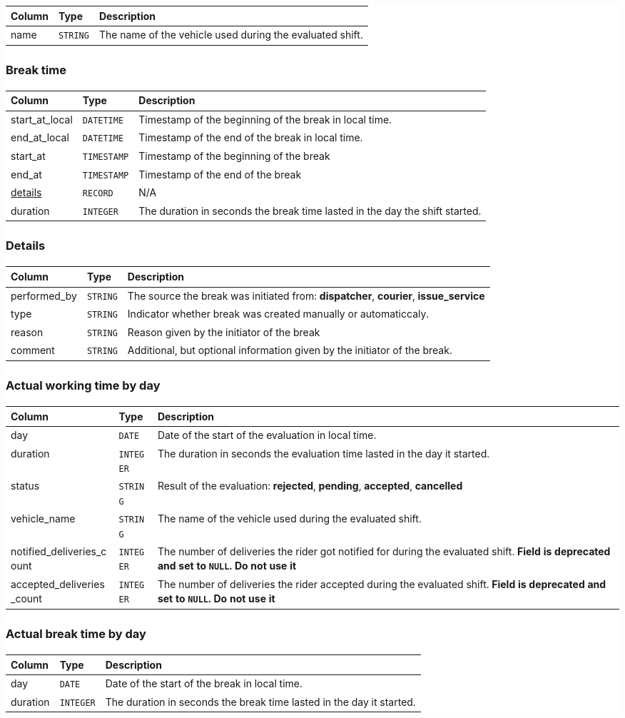 | Column | Type | Description |
| :--- | :--- | :--- |
| name | `STRING` | The name of the vehicle used during the evaluated shift. |

### Break time

| Column | Type | Description |
| :--- | :--- | :--- |
| start_at_local | `DATETIME`| Timestamp of the beginning of the break in local time. |
| end_at_local | `DATETIME`| Timestamp of the end of the break in local time. |
| start_at | `TIMESTAMP`| Timestamp of the beginning of the break |
| end_at | `TIMESTAMP`| Timestamp of the end of the break |
| [details](#details) | `RECORD`| N/A |
| duration | `INTEGER`| The duration in seconds the break time lasted in the day the shift started. |

### Details

| Column | Type | Description |
| :--- | :--- | :--- |
| performed_by | `STRING`| The source the break was initiated from: **dispatcher**, **courier**, **issue_service** |
| type | `STRING`| Indicator whether break was created manually or automaticcaly. |
| reason | `STRING`| Reason given by the initiator of the break |
| comment | `STRING`| Additional, but optional information given by the initiator of the break. |

### Actual working time by day

| Column | Type | Description |
| :--- | :--- | :--- |
| day | `DATE`| Date of the start of the evaluation in local time. |
| duration | `INTEGER`| The duration in seconds the evaluation time lasted in the day it started. |
| status | `STRING`| Result of the evaluation: **rejected**, **pending**, **accepted**, **cancelled** |
| vehicle_name | `STRING` | The name of the vehicle used during the evaluated shift. |
| notified_deliveries_count | `INTEGER` | The number of deliveries the rider got notified for during the evaluated shift. **Field is deprecated and set to `NULL`. Do not use it** |
| accepted_deliveries_count | `INTEGER` | The number of deliveries the rider accepted during the evaluated shift. **Field is deprecated and set to `NULL`. Do not use it** |

### Actual break time by day

| Column | Type | Description |
| :--- | :--- | :--- |
| day | `DATE`| Date of the start of the break in local time. |
| duration | `INTEGER`| The duration in seconds the break time lasted in the day it started. |
